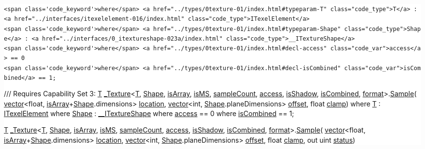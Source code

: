     <span class='code_keyword'>where</span> <a href="../types/0texture-01/index.html#typeparam-T" class="code_type">T</a> : <a href="../interfaces/itexelelement-016/index.html" class="code_type">ITexelElement</a>
    <span class='code_keyword'>where</span> <a href="../types/0texture-01/index.html#typeparam-Shape" class="code_type">Shape</a> : <a href="../interfaces/0_itextureshape-023a/index.html" class="code_type">__ITextureShape</a>
    <span class='code_keyword'>where</span> <a href="../types/0texture-01/index.html#decl-access" class="code_var">access</a> == 0
    <span class='code_keyword'>where</span> <a href="../types/0texture-01/index.html#decl-isCombined" class="code_var">isCombined</a> == 1;

/// Requires Capability Set 3:
<a href="../types/0texture-01/index.html#typeparam-T" class="code_type">T</a> <a href="../types/0texture-01/index.html" class="code_type">_Texture</a>&lt;<a href="../types/0texture-01/index.html#typeparam-T" class="code_type">T</a>, <a href="../types/0texture-01/index.html#typeparam-Shape" class="code_type">Shape</a>, <a href="../types/0texture-01/index.html#decl-isArray" class="code_var">isArray</a>, <a href="../types/0texture-01/index.html#decl-isMS" class="code_var">isMS</a>, <a href="../types/0texture-01/index.html#decl-sampleCount" class="code_var">sampleCount</a>, <a href="../types/0texture-01/index.html#decl-access" class="code_var">access</a>, <a href="../types/0texture-01/index.html#decl-isShadow" class="code_var">isShadow</a>, <a href="../types/0texture-01/index.html#decl-isCombined" class="code_var">isCombined</a>, <a href="../types/0texture-01/index.html#decl-format" class="code_var">format</a>&gt;.<a href="sample-0.html">Sample</a>(
    <a href="../types/vector/index.html" class="code_type">vector</a>&lt;<span class="code_keyword">float</span>, <a href="../types/0texture-01/index.html#decl-isArray" class="code_var">isArray</a>+<a href="../types/0texture-01/index.html#typeparam-Shape" class="code_type">Shape</a>.dimensions&gt; <a href="sample-0.html#decl-location" class="code_param">location</a>,
    <a href="../types/vector/index.html" class="code_type">vector</a>&lt;<span class="code_keyword">int</span>, <a href="../types/0texture-01/index.html#typeparam-Shape" class="code_type">Shape</a>.planeDimensions&gt; <a href="sample-0.html#decl-offset" class="code_param">offset</a>,
    <span class="code_keyword">float</span> <a href="sample-0.html#decl-clamp" class="code_param">clamp</a>)
    <span class='code_keyword'>where</span> <a href="../types/0texture-01/index.html#typeparam-T" class="code_type">T</a> : <a href="../interfaces/itexelelement-016/index.html" class="code_type">ITexelElement</a>
    <span class='code_keyword'>where</span> <a href="../types/0texture-01/index.html#typeparam-Shape" class="code_type">Shape</a> : <a href="../interfaces/0_itextureshape-023a/index.html" class="code_type">__ITextureShape</a>
    <span class='code_keyword'>where</span> <a href="../types/0texture-01/index.html#decl-access" class="code_var">access</a> == 0
    <span class='code_keyword'>where</span> <a href="../types/0texture-01/index.html#decl-isCombined" class="code_var">isCombined</a> == 1;

<a href="../types/0texture-01/index.html#typeparam-T" class="code_type">T</a> <a href="../types/0texture-01/index.html" class="code_type">_Texture</a>&lt;<a href="../types/0texture-01/index.html#typeparam-T" class="code_type">T</a>, <a href="../types/0texture-01/index.html#typeparam-Shape" class="code_type">Shape</a>, <a href="../types/0texture-01/index.html#decl-isArray" class="code_var">isArray</a>, <a href="../types/0texture-01/index.html#decl-isMS" class="code_var">isMS</a>, <a href="../types/0texture-01/index.html#decl-sampleCount" class="code_var">sampleCount</a>, <a href="../types/0texture-01/index.html#decl-access" class="code_var">access</a>, <a href="../types/0texture-01/index.html#decl-isShadow" class="code_var">isShadow</a>, <a href="../types/0texture-01/index.html#decl-isCombined" class="code_var">isCombined</a>, <a href="../types/0texture-01/index.html#decl-format" class="code_var">format</a>&gt;.<a href="sample-0.html">Sample</a>(
    <a href="../types/vector/index.html" class="code_type">vector</a>&lt;<span class="code_keyword">float</span>, <a href="../types/0texture-01/index.html#decl-isArray" class="code_var">isArray</a>+<a href="../types/0texture-01/index.html#typeparam-Shape" class="code_type">Shape</a>.dimensions&gt; <a href="sample-0.html#decl-location" class="code_param">location</a>,
    <a href="../types/vector/index.html" class="code_type">vector</a>&lt;<span class="code_keyword">int</span>, <a href="../types/0texture-01/index.html#typeparam-Shape" class="code_type">Shape</a>.planeDimensions&gt; <a href="sample-0.html#decl-offset" class="code_param">offset</a>,
    <span class="code_keyword">float</span> <a href="sample-0.html#decl-clamp" class="code_param">clamp</a>,
    <span class="code_keyword">out</span> <span class="code_keyword">uint</span> <a href="sample-0.html#decl-status" class="code_param">status</a>)